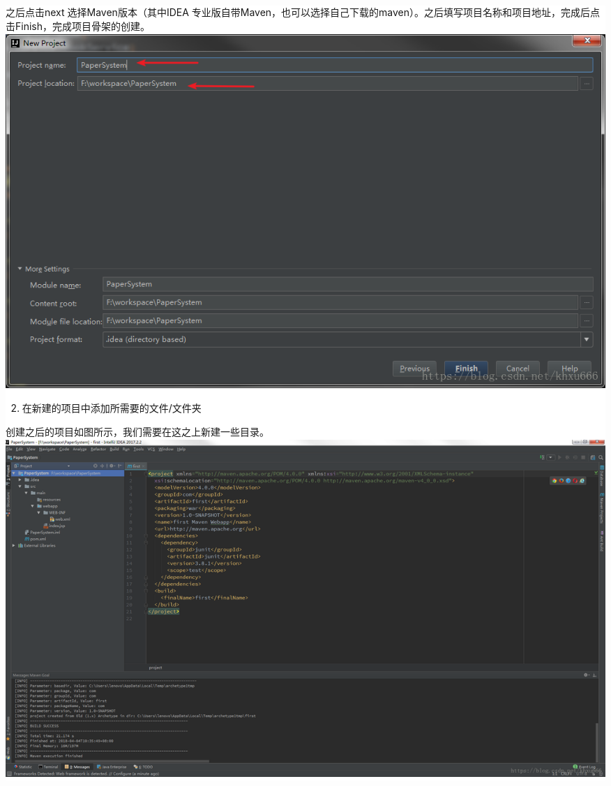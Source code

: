 之后点击next 选择Maven版本（其中IDEA 专业版自带Maven，也可以选择自己下载的maven）。之后填写项目名称和项目地址，完成后点击Finish，完成项目骨架的创建。 
![4](/images/integrationProject/4.png)

2. 在新建的项目中添加所需要的文件/文件夹

创建之后的项目如图所示，我们需要在这之上新建一些目录。 
![5](/images/integrationProject/5.png)
